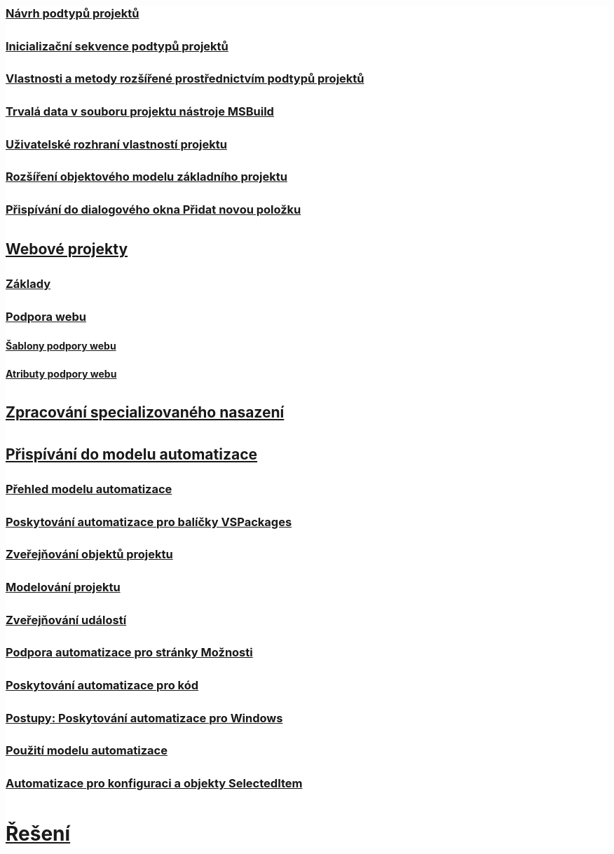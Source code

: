 ### [Návrh podtypů projektů](project-subtypes-design.md)
### [Inicializační sekvence podtypů projektů](initialization-sequence-of-project-subtypes.md)
### [Vlastnosti a metody rozšířené prostřednictvím podtypů projektů](properties-and-methods-extended-by-project-subtypes.md)
### [Trvalá data v souboru projektu nástroje MSBuild](persisting-data-in-the-msbuild-project-file.md)
### [Uživatelské rozhraní vlastností projektu](project-property-user-interface.md)
### [Rozšíření objektového modelu základního projektu](extending-the-object-model-of-the-base-project.md)
### [Přispívání do dialogového okna Přidat novou položku](contributing-to-the-add-new-item-dialog-box.md)
## [Webové projekty](web-projects.md)
### [Základy](web-project-essentials.md)
### [Podpora webu](web-site-support.md)
#### [Šablony podpory webu](web-site-support-templates.md)
#### [Atributy podpory webu](web-site-support-attributes.md)
## [Zpracování specializovaného nasazení](handling-specialized-deployment.md)
## [Přispívání do modelu automatizace](contributing-to-the-automation-model.md)
### [Přehled modelu automatizace](automation-model-overview.md)
### [Poskytování automatizace pro balíčky VSPackages](providing-automation-for-vspackages.md)
### [Zveřejňování objektů projektu](exposing-project-objects.md)
### [Modelování projektu](project-modeling.md)
### [Zveřejňování událostí](exposing-events-in-the-visual-studio-sdk.md)
### [Podpora automatizace pro stránky Možnosti](automation-support-for-options-pages.md)
### [Poskytování automatizace pro kód](providing-automation-for-code.md)
### [Postupy: Poskytování automatizace pro Windows](how-to-provide-automation-for-windows.md)
### [Použití modelu automatizace](using-the-automation-model.md)
### [Automatizace pro konfiguraci a objekty SelectedItem](automation-for-configuration-and-selecteditem-objects.md)
# [Řešení](solutions.md)